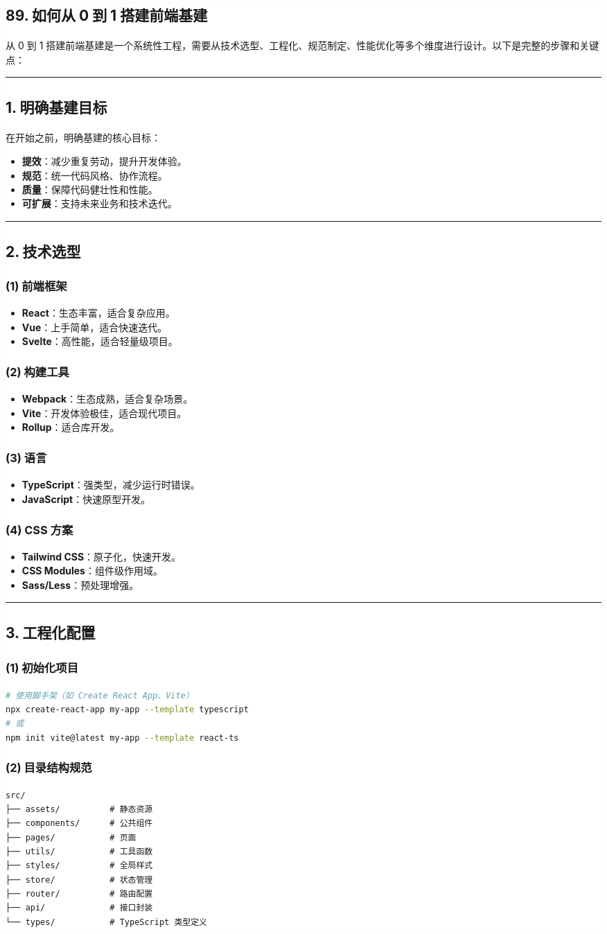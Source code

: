 ## 89. 如何从 0 到 1 搭建前端基建

从 0 到 1 搭建前端基建是一个系统性工程，需要从技术选型、工程化、规范制定、性能优化等多个维度进行设计。以下是完整的步骤和关键点：

---

## **1. 明确基建目标**
在开始之前，明确基建的核心目标：
- **提效**：减少重复劳动，提升开发体验。
- **规范**：统一代码风格、协作流程。
- **质量**：保障代码健壮性和性能。
- **可扩展**：支持未来业务和技术迭代。

---

## **2. 技术选型**
### **(1) 前端框架**
- **React**：生态丰富，适合复杂应用。
- **Vue**：上手简单，适合快速迭代。
- **Svelte**：高性能，适合轻量级项目。

### **(2) 构建工具**
- **Webpack**：生态成熟，适合复杂场景。
- **Vite**：开发体验极佳，适合现代项目。
- **Rollup**：适合库开发。

### **(3) 语言**
- **TypeScript**：强类型，减少运行时错误。
- **JavaScript**：快速原型开发。

### **(4) CSS 方案**
- **Tailwind CSS**：原子化，快速开发。
- **CSS Modules**：组件级作用域。
- **Sass/Less**：预处理增强。

---

## **3. 工程化配置**
### **(1) 初始化项目**
```bash
# 使用脚手架（如 Create React App、Vite）
npx create-react-app my-app --template typescript
# 或
npm init vite@latest my-app --template react-ts
```

### **(2) 目录结构规范**
```markdown
src/
├── assets/          # 静态资源
├── components/      # 公共组件
├── pages/           # 页面
├── utils/           # 工具函数
├── styles/          # 全局样式
├── store/           # 状态管理
├── router/          # 路由配置
├── api/             # 接口封装
└── types/           # TypeScript 类型定义
```
